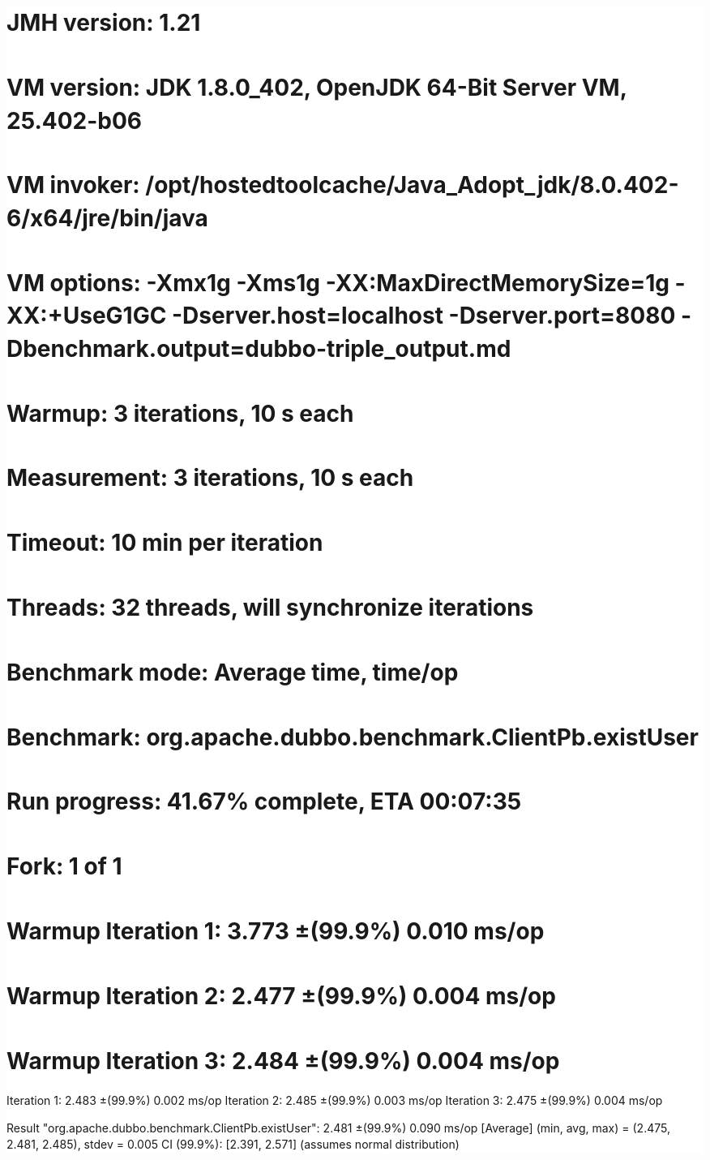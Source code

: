 
# JMH version: 1.21
# VM version: JDK 1.8.0_402, OpenJDK 64-Bit Server VM, 25.402-b06
# VM invoker: /opt/hostedtoolcache/Java_Adopt_jdk/8.0.402-6/x64/jre/bin/java
# VM options: -Xmx1g -Xms1g -XX:MaxDirectMemorySize=1g -XX:+UseG1GC -Dserver.host=localhost -Dserver.port=8080 -Dbenchmark.output=dubbo-triple_output.md
# Warmup: 3 iterations, 10 s each
# Measurement: 3 iterations, 10 s each
# Timeout: 10 min per iteration
# Threads: 32 threads, will synchronize iterations
# Benchmark mode: Average time, time/op
# Benchmark: org.apache.dubbo.benchmark.ClientPb.existUser

# Run progress: 41.67% complete, ETA 00:07:35
# Fork: 1 of 1
# Warmup Iteration   1: 3.773 ±(99.9%) 0.010 ms/op
# Warmup Iteration   2: 2.477 ±(99.9%) 0.004 ms/op
# Warmup Iteration   3: 2.484 ±(99.9%) 0.004 ms/op
Iteration   1: 2.483 ±(99.9%) 0.002 ms/op
Iteration   2: 2.485 ±(99.9%) 0.003 ms/op
Iteration   3: 2.475 ±(99.9%) 0.004 ms/op


Result "org.apache.dubbo.benchmark.ClientPb.existUser":
  2.481 ±(99.9%) 0.090 ms/op [Average]
  (min, avg, max) = (2.475, 2.481, 2.485), stdev = 0.005
  CI (99.9%): [2.391, 2.571] (assumes normal distribution)
